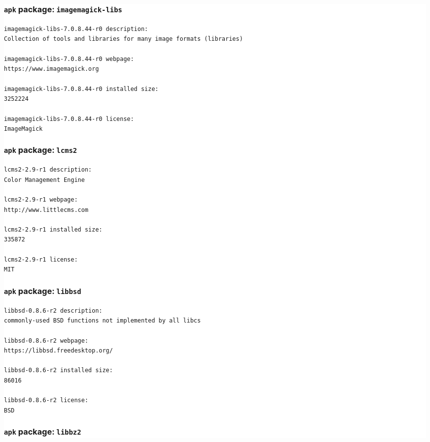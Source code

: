 ### `apk` package: `imagemagick-libs`

```console
imagemagick-libs-7.0.8.44-r0 description:
Collection of tools and libraries for many image formats (libraries)

imagemagick-libs-7.0.8.44-r0 webpage:
https://www.imagemagick.org

imagemagick-libs-7.0.8.44-r0 installed size:
3252224

imagemagick-libs-7.0.8.44-r0 license:
ImageMagick

```

### `apk` package: `lcms2`

```console
lcms2-2.9-r1 description:
Color Management Engine

lcms2-2.9-r1 webpage:
http://www.littlecms.com

lcms2-2.9-r1 installed size:
335872

lcms2-2.9-r1 license:
MIT

```

### `apk` package: `libbsd`

```console
libbsd-0.8.6-r2 description:
commonly-used BSD functions not implemented by all libcs

libbsd-0.8.6-r2 webpage:
https://libbsd.freedesktop.org/

libbsd-0.8.6-r2 installed size:
86016

libbsd-0.8.6-r2 license:
BSD

```

### `apk` package: `libbz2`
